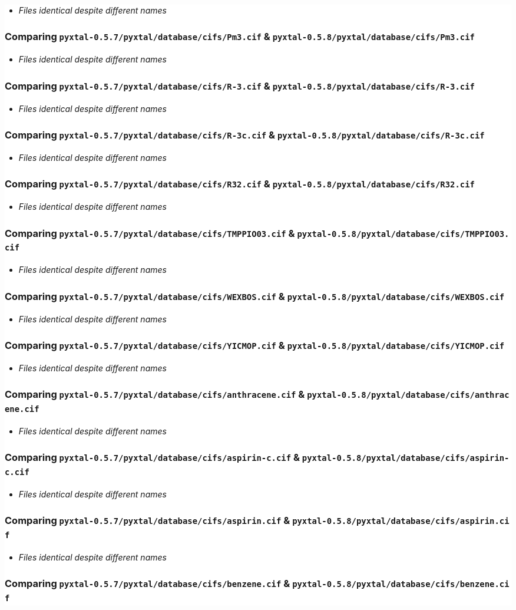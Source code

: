  * *Files identical despite different names*

### Comparing `pyxtal-0.5.7/pyxtal/database/cifs/Pm3.cif` & `pyxtal-0.5.8/pyxtal/database/cifs/Pm3.cif`

 * *Files identical despite different names*

### Comparing `pyxtal-0.5.7/pyxtal/database/cifs/R-3.cif` & `pyxtal-0.5.8/pyxtal/database/cifs/R-3.cif`

 * *Files identical despite different names*

### Comparing `pyxtal-0.5.7/pyxtal/database/cifs/R-3c.cif` & `pyxtal-0.5.8/pyxtal/database/cifs/R-3c.cif`

 * *Files identical despite different names*

### Comparing `pyxtal-0.5.7/pyxtal/database/cifs/R32.cif` & `pyxtal-0.5.8/pyxtal/database/cifs/R32.cif`

 * *Files identical despite different names*

### Comparing `pyxtal-0.5.7/pyxtal/database/cifs/TMPPIO03.cif` & `pyxtal-0.5.8/pyxtal/database/cifs/TMPPIO03.cif`

 * *Files identical despite different names*

### Comparing `pyxtal-0.5.7/pyxtal/database/cifs/WEXBOS.cif` & `pyxtal-0.5.8/pyxtal/database/cifs/WEXBOS.cif`

 * *Files identical despite different names*

### Comparing `pyxtal-0.5.7/pyxtal/database/cifs/YICMOP.cif` & `pyxtal-0.5.8/pyxtal/database/cifs/YICMOP.cif`

 * *Files identical despite different names*

### Comparing `pyxtal-0.5.7/pyxtal/database/cifs/anthracene.cif` & `pyxtal-0.5.8/pyxtal/database/cifs/anthracene.cif`

 * *Files identical despite different names*

### Comparing `pyxtal-0.5.7/pyxtal/database/cifs/aspirin-c.cif` & `pyxtal-0.5.8/pyxtal/database/cifs/aspirin-c.cif`

 * *Files identical despite different names*

### Comparing `pyxtal-0.5.7/pyxtal/database/cifs/aspirin.cif` & `pyxtal-0.5.8/pyxtal/database/cifs/aspirin.cif`

 * *Files identical despite different names*

### Comparing `pyxtal-0.5.7/pyxtal/database/cifs/benzene.cif` & `pyxtal-0.5.8/pyxtal/database/cifs/benzene.cif`
